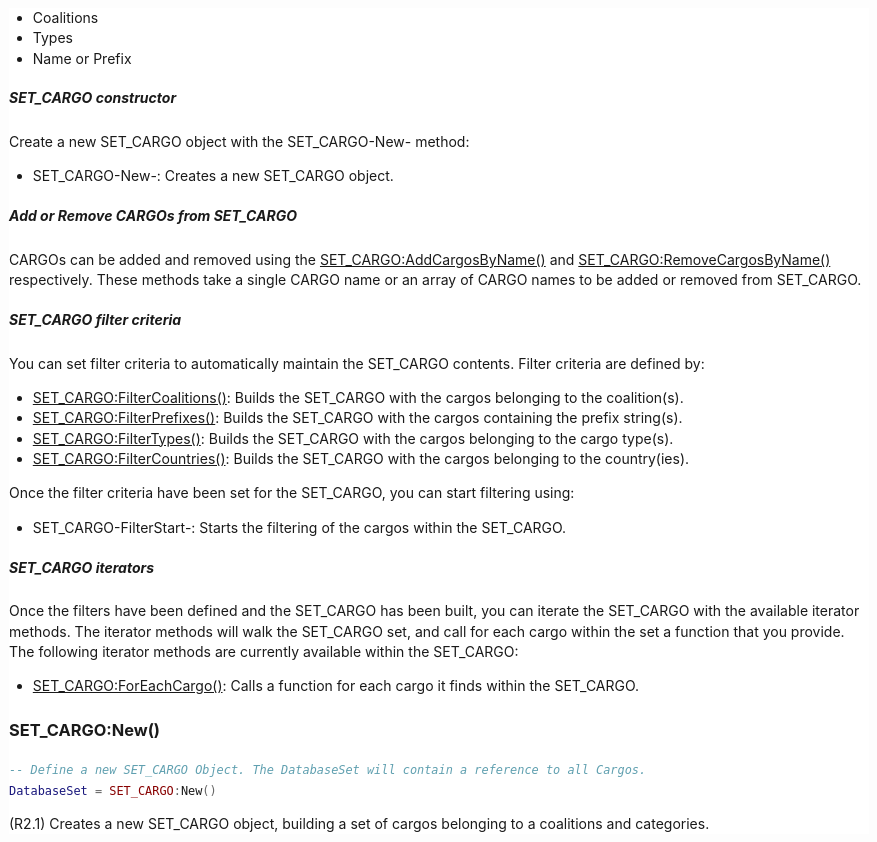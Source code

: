 * Coalitions
* Types
* Name or Prefix

#####  SET_CARGO constructor

Create a new SET_CARGO object with the SET_CARGO-New- method:

* SET_CARGO-New-: Creates a new SET_CARGO object.

#####  Add or Remove CARGOs from SET_CARGO

CARGOs can be added and removed using the [SET_CARGO:AddCargosByName()](#set_cargo-addcargosbyname-addcargonames) and [SET_CARGO:RemoveCargosByName()](#set_cargo-removecargosbyname-removecargonames) respectively.
These methods take a single CARGO name or an array of CARGO names to be added or removed from SET_CARGO.

#####  SET_CARGO filter criteria

You can set filter criteria to automatically maintain the SET_CARGO contents.
Filter criteria are defined by:

* [SET_CARGO:FilterCoalitions()](#set_cargo-filtercoalitions-coalitions): Builds the SET_CARGO with the cargos belonging to the coalition(s).
* [SET_CARGO:FilterPrefixes()](#set_cargo-filterprefixes-prefixes): Builds the SET_CARGO with the cargos containing the prefix string(s).
* [SET_CARGO:FilterTypes()](#set_cargo-filtertypes-types): Builds the SET_CARGO with the cargos belonging to the cargo type(s).
* [SET_CARGO:FilterCountries()](#set_cargo-filtercountries-countries): Builds the SET_CARGO with the cargos belonging to the country(ies).

Once the filter criteria have been set for the SET_CARGO, you can start filtering using:

* SET_CARGO-FilterStart-: Starts the filtering of the cargos within the SET_CARGO.

#####  SET_CARGO iterators

Once the filters have been defined and the SET_CARGO has been built, you can iterate the SET_CARGO with the available iterator methods.
The iterator methods will walk the SET_CARGO set, and call for each cargo within the set a function that you provide.
The following iterator methods are currently available within the SET_CARGO:

* [SET_CARGO:ForEachCargo()](#set_cargo-foreachcargo-iteratorfunction): Calls a function for each cargo it finds within the SET_CARGO.





### SET_CARGO:New()
``` lua
-- Define a new SET_CARGO Object. The DatabaseSet will contain a reference to all Cargos.
DatabaseSet = SET_CARGO:New()
```
(R2.1) Creates a new SET_CARGO object, building a set of cargos belonging to a coalitions and categories.
